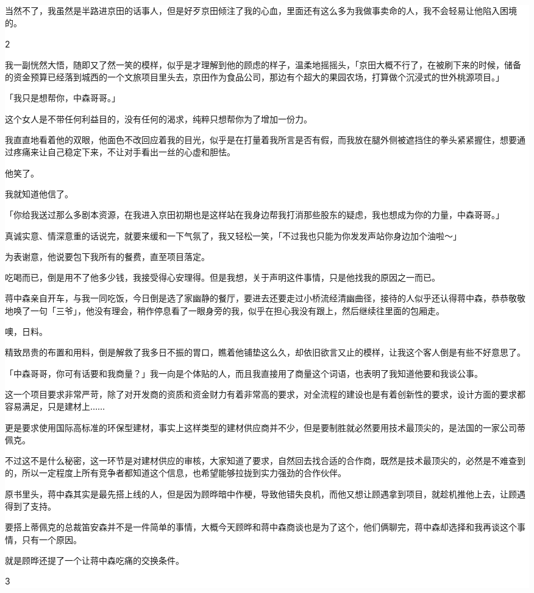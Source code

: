 
当然不了，我虽然是半路进京田的话事人，但是好歹京田倾注了我的心血，里面还有这么多为我做事卖命的人，我不会轻易让他陷入困境的。


2


我一副恍然大悟，随即又了然一笑的模样，似乎是才理解到他的顾虑的样子，温柔地摇摇头，「京田大概不行了，在被刷下来的时候，储备的资金预算已经落到城西的一个文旅项目里头去，京田作为食品公司，那边有个超大的果园农场，打算做个沉浸式的世外桃源项目。」


「我只是想帮你，中森哥哥。」


这个女人是不带任何利益目的，没有任何的渴求，纯粹只想帮你为了增加一份力。


我直直地看着他的双眼，他面色不改回应着我的目光，似乎是在打量着我所言是否有假，而我放在腿外侧被遮挡住的拳头紧紧握住，想要通过疼痛来让自己稳定下来，不让对手看出一丝的心虚和胆怯。


他笑了。


我就知道他信了。


「你给我送过那么多剧本资源，在我进入京田初期也是这样站在我身边帮我打消那些股东的疑虑，我也想成为你的力量，中森哥哥。」


真诚实意、情深意重的话说完，就要来缓和一下气氛了，我又轻松一笑，「不过我也只能为你发发声站你身边加个油啦～」


为表谢意，他说要包下我所有的餐费，直至项目落定。


吃喝而已，倒是用不了他多少钱，我接受得心安理得。但是我想，关于声明这件事情，只是他找我的原因之一而已。


蒋中森亲自开车，与我一同吃饭，今日倒是选了家幽静的餐厅，要进去还要走过小桥流经清幽曲径，接待的人似乎还认得蒋中森，恭恭敬敬地唤了一句「三爷」，他没有理会，稍作停息看了一眼身旁的我，似乎在担心我没有跟上，然后继续往里面的包厢走。


噢，日料。


精致昂贵的布置和用料，倒是解救了我多日不振的胃口，瞧着他铺垫这么久，却依旧欲言又止的模样，让我这个客人倒是有些不好意思了。


「中森哥哥，你可有话要和我商量？」我一向是个体贴的人，而且我直接用了商量这个词语，也表明了我知道他要和我谈公事。


这一个项目要求非常严苛，除了对开发商的资质和资金财力有着非常高的要求，对全流程的建设也是有着创新性的要求，设计方面的要求都容易满足，只是建材上……


更是要求使用国际高标准的环保型建材，事实上这样类型的建材供应商并不少，但是要制胜就必然要用技术最顶尖的，是法国的一家公司蒂佩克。


不过这不是什么秘密，这一环节是对建材供应的审核，大家知道了要求，自然回去找合适的合作商，既然是技术最顶尖的，必然是不难查到的，所以一定程度上所有竞争者都知道这个信息，也希望能够拉拢到实力强劲的合作伙伴。


原书里头，蒋中森其实是最先搭上线的人，但是因为顾晔暗中作梗，导致他错失良机，而他又想让顾遇拿到项目，就趁机推他上去，让顾遇得到了支持。


要搭上蒂佩克的总裁笛安森并不是一件简单的事情，大概今天顾晔和蒋中森商谈也是为了这个，他们俩聊完，蒋中森却选择和我再谈这个事情，只有一个原因。


就是顾晔还提了一个让蒋中森吃痛的交换条件。


3
